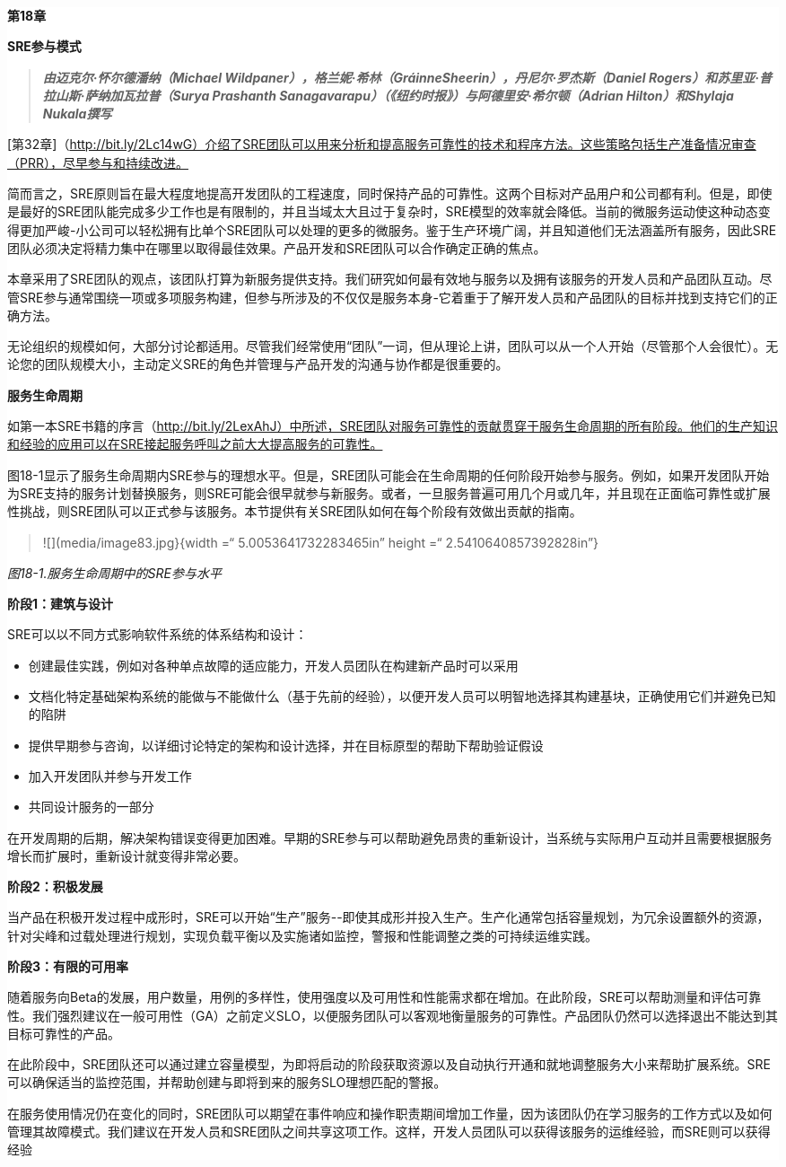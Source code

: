 

**第18章**

**SRE参与模式**

> ***由迈克尔·怀尔德潘纳（Michael Wildpaner），格兰妮·希林（GráinneSheerin），丹尼尔·罗杰斯（Daniel Rogers）和苏里亚·普拉山斯·萨纳加瓦拉普（Surya Prashanth Sanagavarapu）（《纽约时报》）与阿德里安·希尔顿（Adrian Hilton）和Shylaja Nukala撰写***

[第32章]（http://bit.ly/2Lc14wG）介绍了SRE团队可以用来分析和提高服务可靠性的技术和程序方法。这些策略包括生产准备情况审查（PRR），尽早参与和持续改进。

简而言之，SRE原则旨在最大程度地提高开发团队的工程速度，同时保持产品的可靠性。这两个目标对产品用户和公司都有利。但是，即使是最好的SRE团队能完成多少工作也是有限制的，并且当域太大且过于复杂时，SRE模型的效率就会降低。当前的微服务运动使这种动态变得更加严峻-小公司可以轻松拥有比单个SRE团队可以处理的更多的微服务。鉴于生产环境广阔，并且知道他们无法涵盖所有服务，因此SRE团队必须决定将精力集中在哪里以取得最佳效果。产品开发和SRE团队可以合作确定正确的焦点。

本章采用了SRE团队的观点，该团队打算为新服务提供支持。我们研究如何最有效地与服务以及拥有该服务的开发人员和产品团队互动。尽管SRE参与通常围绕一项或多项服务构建，但参与所涉及的不仅仅是服务本身-它着重于了解开发人员和产品团队的目标并找到支持它们的正确方法。

无论组织的规模如何，大部分讨论都适用。尽管我们经常使用“团队”一词，但从理论上讲，团队可以从一个人开始（尽管那个人会很忙）。无论您的团队规模大小，主动定义SRE的角色并管理与产品开发的沟通与协作都是很重要的。

**服务生命周期**

如第一本SRE书籍的序言（http://bit.ly/2LexAhJ）中所述，SRE团队对服务可靠性的贡献贯穿于服务生命周期的所有阶段。他们的生产知识和经验的应用可以在SRE接起服务呼叫之前大大提高服务的可靠性。

图18-1显示了服务生命周期内SRE参与的理想水平。但是，SRE团队可能会在生命周期的任何阶段开始参与服务。例如，如果开发团队开始为SRE支持的服务计划替换服务，则SRE可能会很早就参与新服务。或者，一旦服务普遍可用几个月或几年，并且现在正面临可靠性或扩展性挑战，则SRE团队可以正式参与该服务。本节提供有关SRE团队如何在每个阶段有效做出贡献的指南。

>![](media/image83.jpg}{width =“ 5.0053641732283465in” height =“ 2.5410640857392828in”}

*图18-1.服务生命周期中的SRE参与水平*

**阶段1：建筑与设计**

SRE可以以不同方式影响软件系统的体系结构和设计：

- 创建最佳实践，例如对各种单点故障的适应能力，开发人员团队在构建新产品时可以采用

- 文档化特定基础架构系统的能做与不能做什么（基于先前的经验），以便开发人员可以明智地选择其构建基块，正确使用它们并避免已知的陷阱

- 提供早期参与咨询，以详细讨论特定的架构和设计选择，并在目标原型的帮助下帮助验证假设

- 加入开发团队并参与开发工作

- 共同设计服务的一部分

在开发周期的后期，解决架构错误变得更加困难。早期的SRE参与可以帮助避免昂贵的重新设计，当系统与实际用户互动并且需要根据服务增长而扩展时，重新设计就变得非常必要。

**阶段2：积极发展**

当产品在积极开发过程中成形时，SRE可以开始“生产”服务--即使其成形并投入生产。生产化通常包括容量规划，为冗余设置额外的资源，针对尖峰和过载处理进行规划，实现负载平衡以及实施诸如监控，警报和性能调整之类的可持续运维实践。

**阶段3：有限的可用率**

随着服务向Beta的发展，用户数量，用例的多样性，使用强度以及可用性和性能需求都在增加。在此阶段，SRE可以帮助测量和评估可靠性。我们强烈建议在一般可用性（GA）之前定义SLO，以便服务团队可以客观地衡量服务的可靠性。产品团队仍然可以选择退出不能达到其目标可靠性的产品。

在此阶段中，SRE团队还可以通过建立容量模型，为即将启动的阶段获取资源以及自动执行开通和就地调整服务大小来帮助扩展系统。SRE可以确保适当的监控范围，并帮助创建与即将到来的服务SLO理想匹配的警报。

在服务使用情况仍在变化的同时，SRE团队可以期望在事件响应和操作职责期间增加工作量，因为该团队仍在学习服务的工作方式以及如何管理其故障模式。我们建议在开发人员和SRE团队之间共享这项工作。这样，开发人员团队可以获得该服务的运维经验，而SRE则可以获得经验

